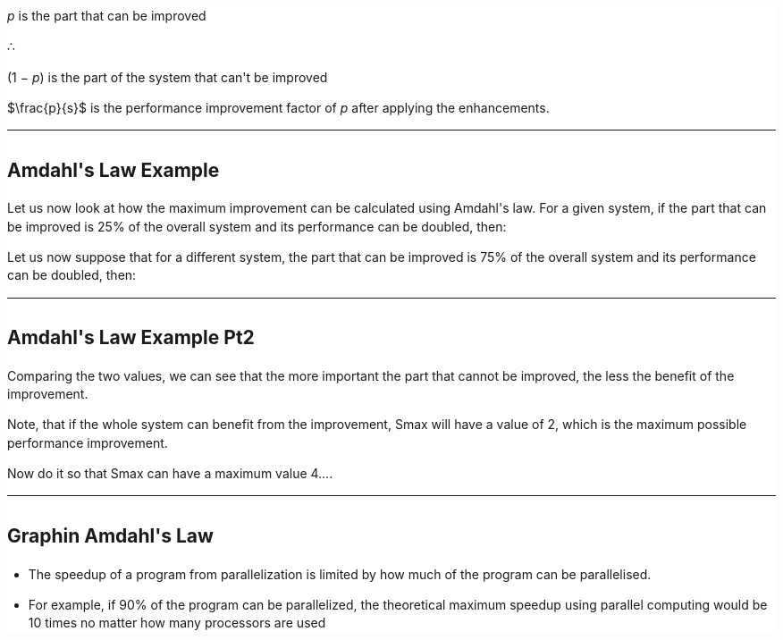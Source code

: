 $p$ is the part that can be improved

$\therefore$ 

$(1\ -\ p)$ is the part of the system that can't be improved

$\frac{p}{s}$ is the performance improvement factor of $p$ after applying the enhancements.

---

## Amdahl's Law Example

Let us now look at how the maximum improvement can be calculated using Amdahl's law. For a given system, if the part that can be improved is 25\% of the overall system and its performance can be doubled, then:

Let us now suppose that for a different system, the part that can be improved is 75\% of the overall system and its performance can be doubled, then:​


---

## Amdahl's Law Example Pt2

Comparing the two values, we can see that the more important the part that cannot be improved, the less the benefit of the improvement.​

Note, that if the whole system can benefit from the improvement, Smax will have a value of 2, which is the maximum possible performance improvement.​

Now do it so that Smax can have a maximum value 4….​

---

## Graphin Amdahl's Law

- The speedup of a program from parallelization is limited by how much of the program can be parallelised. ​
​

- For example, if 90% of the program can be parallelized, the theoretical maximum speedup using parallel computing would be 10 times no matter how many processors are used​
